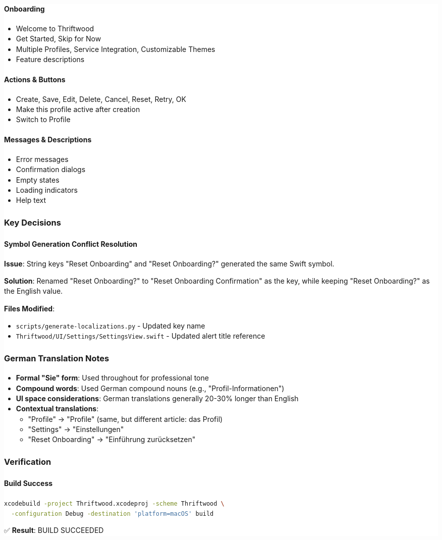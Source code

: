 #### Onboarding

- Welcome to Thriftwood
- Get Started, Skip for Now
- Multiple Profiles, Service Integration, Customizable Themes
- Feature descriptions

#### Actions & Buttons

- Create, Save, Edit, Delete, Cancel, Reset, Retry, OK
- Make this profile active after creation
- Switch to Profile

#### Messages & Descriptions

- Error messages
- Confirmation dialogs
- Empty states
- Loading indicators
- Help text

### Key Decisions

#### Symbol Generation Conflict Resolution

**Issue**: String keys "Reset Onboarding" and "Reset Onboarding?" generated the same Swift symbol.

**Solution**: Renamed "Reset Onboarding?" to "Reset Onboarding Confirmation" as the key, while keeping "Reset Onboarding?" as the English value.

**Files Modified**:

- `scripts/generate-localizations.py` - Updated key name
- `Thriftwood/UI/Settings/SettingsView.swift` - Updated alert title reference

### German Translation Notes

- **Formal "Sie" form**: Used throughout for professional tone
- **Compound words**: Used German compound nouns (e.g., "Profil-Informationen")
- **UI space considerations**: German translations generally 20-30% longer than English
- **Contextual translations**:
  - "Profile" → "Profile" (same, but different article: das Profil)
  - "Settings" → "Einstellungen"
  - "Reset Onboarding" → "Einführung zurücksetzen"

### Verification

#### Build Success

```bash
xcodebuild -project Thriftwood.xcodeproj -scheme Thriftwood \
  -configuration Debug -destination 'platform=macOS' build
```

✅ **Result**: BUILD SUCCEEDED
